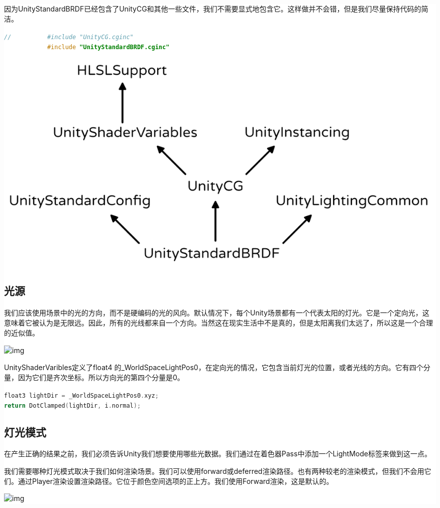  因为UnityStandardBRDF已经包含了UnityCG和其他一些文件，我们不需要显式地包含它。这样做并不会错，但是我们尽量保持代码的简洁。

```c
//			#include "UnityCG.cginc"
			#include "UnityStandardBRDF.cginc"
```

![img](../images/include-files.png)

## 光源

 我们应该使用场景中的光的方向，而不是硬编码的光的风向。默认情况下，每个Unity场景都有一个代表太阳的灯光。它是一个定向光，这意味着它被认为是无限远。因此，所有的光线都来自一个方向。当然这在现实生活中不是真的，但是太阳离我们太远了，所以这是一个合理的近似值。

![img](https://catlikecoding.com/unity/tutorials/rendering/part-4/diffuse-shading/default-scene-light.png)

UnityShaderVaribles定义了float4 的_WorldSpaceLightPos0，在定向光的情况，它包含当前灯光的位置，或者光线的方向。它有四个分量，因为它们是齐次坐标。所以方向光的第四个分量是0。

```c
float3 lightDir = _WorldSpaceLightPos0.xyz;
return DotClamped(lightDir, i.normal);
```

## 灯光模式

在产生正确的结果之前，我们必须告诉Unity我们想要使用哪些光数据。我们通过在着色器Pass中添加一个LightMode标签来做到这一点。

我们需要哪种灯光模式取决于我们如何渲染场景。我们可以使用forward或deferred渲染路径。也有两种较老的渲染模式，但我们不会用它们。通过Player渲染设置渲染路径。它位于颜色空间选项的正上方。我们使用Forward渲染，这是默认的。

![img](https://catlikecoding.com/unity/tutorials/rendering/part-4/diffuse-shading/rendering-path.png)
